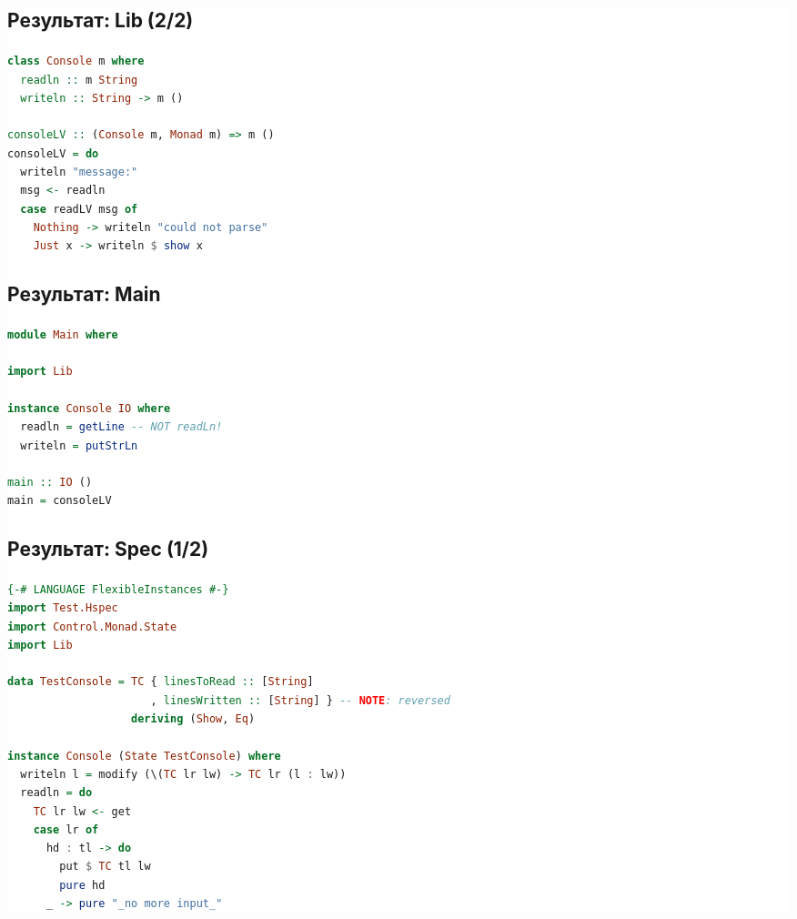 ## Результат: Lib (2/2)

```haskell
class Console m where
  readln :: m String
  writeln :: String -> m ()

consoleLV :: (Console m, Monad m) => m ()
consoleLV = do
  writeln "message:"
  msg <- readln
  case readLV msg of
    Nothing -> writeln "could not parse"
    Just x -> writeln $ show x
```

## Результат: Main

```haskell
module Main where

import Lib

instance Console IO where
  readln = getLine -- NOT readLn!
  writeln = putStrLn

main :: IO ()
main = consoleLV
```

## Результат: Spec (1/2)

```haskell
{-# LANGUAGE FlexibleInstances #-}
import Test.Hspec
import Control.Monad.State
import Lib

data TestConsole = TC { linesToRead :: [String]
                      , linesWritten :: [String] } -- NOTE: reversed
                   deriving (Show, Eq)

instance Console (State TestConsole) where
  writeln l = modify (\(TC lr lw) -> TC lr (l : lw))
  readln = do
    TC lr lw <- get
    case lr of
      hd : tl -> do
        put $ TC tl lw
        pure hd
      _ -> pure "_no more input_"
```
